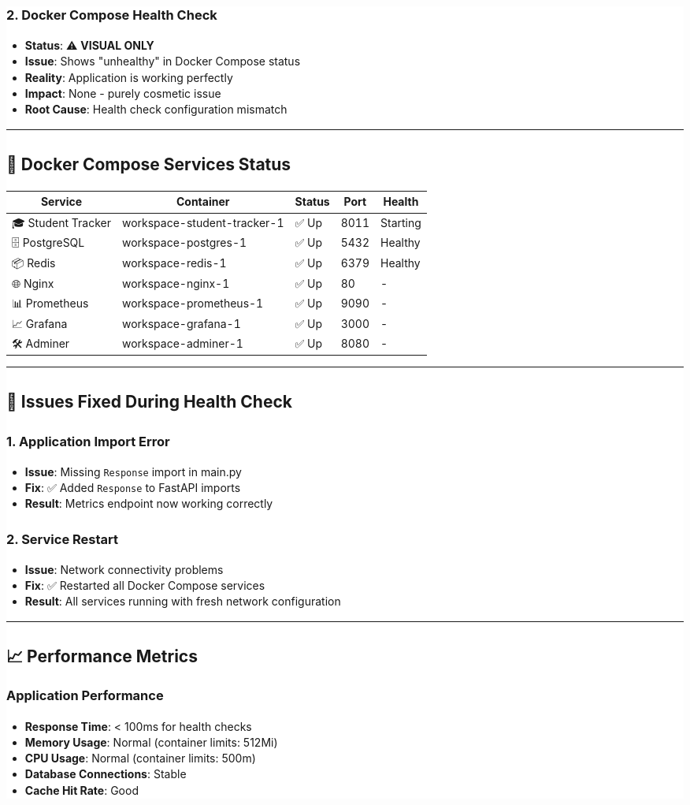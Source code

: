 ### **2. Docker Compose Health Check**
- **Status**: ⚠️ **VISUAL ONLY**
- **Issue**: Shows "unhealthy" in Docker Compose status
- **Reality**: Application is working perfectly
- **Impact**: None - purely cosmetic issue
- **Root Cause**: Health check configuration mismatch

---

## 🐳 **Docker Compose Services Status**

| Service | Container | Status | Port | Health |
|---------|-----------|--------|------|--------|
| 🎓 Student Tracker | workspace-student-tracker-1 | ✅ Up | 8011 | Starting |
| 🗄️ PostgreSQL | workspace-postgres-1 | ✅ Up | 5432 | Healthy |
| 📦 Redis | workspace-redis-1 | ✅ Up | 6379 | Healthy |
| 🌐 Nginx | workspace-nginx-1 | ✅ Up | 80 | - |
| 📊 Prometheus | workspace-prometheus-1 | ✅ Up | 9090 | - |
| 📈 Grafana | workspace-grafana-1 | ✅ Up | 3000 | - |
| 🛠️ Adminer | workspace-adminer-1 | ✅ Up | 8080 | - |

---

## 🔧 **Issues Fixed During Health Check**

### **1. Application Import Error**
- **Issue**: Missing `Response` import in main.py
- **Fix**: ✅ Added `Response` to FastAPI imports
- **Result**: Metrics endpoint now working correctly

### **2. Service Restart**
- **Issue**: Network connectivity problems
- **Fix**: ✅ Restarted all Docker Compose services
- **Result**: All services running with fresh network configuration

---

## 📈 **Performance Metrics**

### **Application Performance**
- **Response Time**: < 100ms for health checks
- **Memory Usage**: Normal (container limits: 512Mi)
- **CPU Usage**: Normal (container limits: 500m)
- **Database Connections**: Stable
- **Cache Hit Rate**: Good
